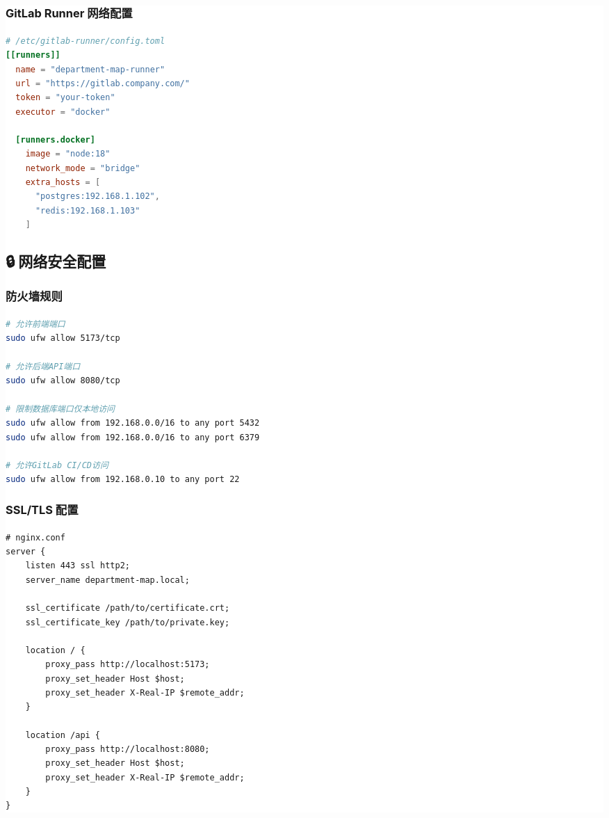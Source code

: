 ### GitLab Runner 网络配置

```toml
# /etc/gitlab-runner/config.toml
[[runners]]
  name = "department-map-runner"
  url = "https://gitlab.company.com/"
  token = "your-token"
  executor = "docker"
  
  [runners.docker]
    image = "node:18"
    network_mode = "bridge"
    extra_hosts = [
      "postgres:192.168.1.102",
      "redis:192.168.1.103"
    ]
```

## 🔒 网络安全配置

### 防火墙规则

```bash
# 允许前端端口
sudo ufw allow 5173/tcp

# 允许后端API端口
sudo ufw allow 8080/tcp

# 限制数据库端口仅本地访问
sudo ufw allow from 192.168.0.0/16 to any port 5432
sudo ufw allow from 192.168.0.0/16 to any port 6379

# 允许GitLab CI/CD访问
sudo ufw allow from 192.168.0.10 to any port 22
```

### SSL/TLS 配置

```nginx
# nginx.conf
server {
    listen 443 ssl http2;
    server_name department-map.local;
    
    ssl_certificate /path/to/certificate.crt;
    ssl_certificate_key /path/to/private.key;
    
    location / {
        proxy_pass http://localhost:5173;
        proxy_set_header Host $host;
        proxy_set_header X-Real-IP $remote_addr;
    }
    
    location /api {
        proxy_pass http://localhost:8080;
        proxy_set_header Host $host;
        proxy_set_header X-Real-IP $remote_addr;
    }
}
```
